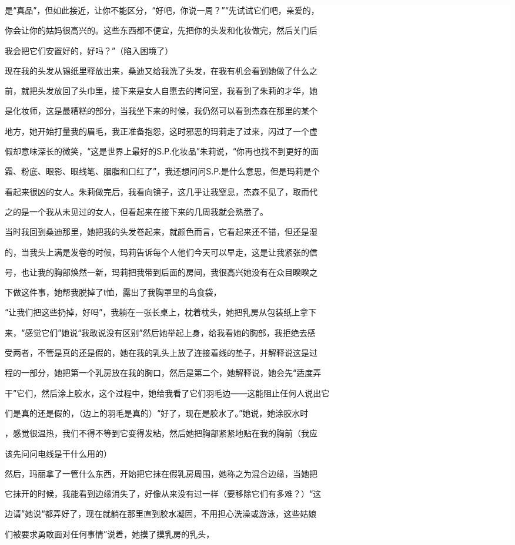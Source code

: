 是“真品”，但如此接近，让你不能区分，“好吧，你说一周？”“先试试它们吧，亲爱的，

你会让你的姑妈很高兴的。这些东西都不便宜，先把你的头发和化妆做完，然后关门后

我会把它们安置好的，好吗？”（陷入困境了）





现在我的头发从锡纸里释放出来，桑迪又给我洗了头发，在我有机会看到她做了什么之

前，就把头发放回了头巾里，接下来是女人自愿去的拷问室，我看到了朱莉的才华，她

是化妆师，这是最糟糕的部分，当我坐下来的时候，我仍然可以看到杰森在那里的某个

地方，她开始打量我的眉毛，我正准备抱怨，这时邪恶的玛莉走了过来，闪过了一个虚

假却意味深长的微笑，“这是世界上最好的S.P.化妆品”朱莉说，“你再也找不到更好的面

霜、粉底、眼影、眼线笔、胭脂和口红了”，我还想问问S.P.是什么意思，但是玛莉是个

看起来很凶的女人。朱莉做完后，我看向镜子，这几乎让我窒息，杰森不见了，取而代

之的是一个我从未见过的女人，但看起来在接下来的几周我就会熟悉了。





当时我回到桑迪那里，她把我的头发卷起来，就颜色而言，它看起来还不错，但还是湿

的，当我头上满是发卷的时候，玛莉告诉每个人他们今天可以早走，这是让我紧张的信

号，也让我的胸部焕然一新，玛莉把我带到后面的房间，我很高兴她没有在众目睽睽之

下做这件事，她帮我脱掉了t恤，露出了我胸罩里的鸟食袋，







“让我们把这些扔掉，好吗”，我躺在一张长桌上，枕着枕头，她把乳房从包装纸上拿下

来，“感觉它们”她说“我敢说没有区别”然后她举起上身，给我看她的胸部，我拒绝去感

受两者，不管是真的还是假的，她在我的乳头上放了连接着线的垫子，并解释说这是过

程的一部分，她把第一个乳房放在我的胸口，然后是第二个，她解释说，她会先“适度弄

干”它们，然后涂上胶水，这个过程中，她给我看了它们羽毛边——这能阻止任何人说出它

们是真的还是假的，（边上的羽毛是真的）“好了，现在是胶水了。”她说，她涂胶水时

，感觉很温热，我们不得不等到它变得发粘，然后她把胸部紧紧地贴在我的胸前（我应

该先问问电线是干什么用的）

然后，玛丽拿了一管什么东西，开始把它抹在假乳房周围，她称之为混合边缘，当她把

它抹开的时候，我能看到边缘消失了，好像从来没有过一样（要移除它们有多难？）“这

边请”她说“都弄好了，现在就躺在那里直到胶水凝固，不用担心洗澡或游泳，这些姑娘

们被要求勇敢面对任何事情”说着，她摸了摸乳房的乳头，


